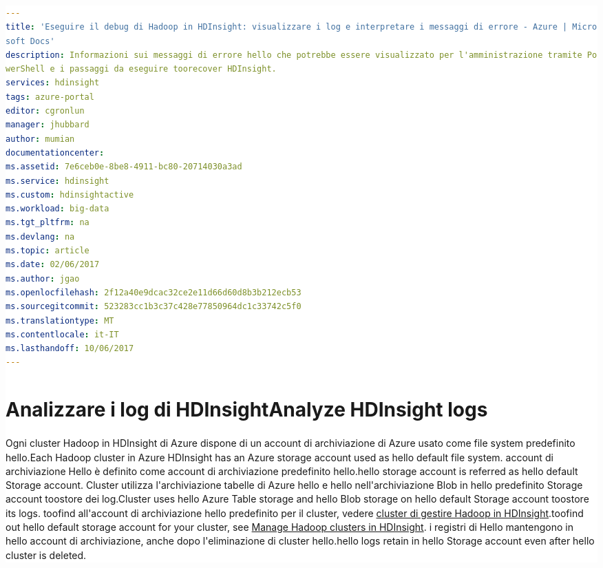 ```yaml
---
title: 'Eseguire il debug di Hadoop in HDInsight: visualizzare i log e interpretare i messaggi di errore - Azure | Microsoft Docs'
description: Informazioni sui messaggi di errore hello che potrebbe essere visualizzato per l'amministrazione tramite PowerShell e i passaggi da eseguire toorecover HDInsight.
services: hdinsight
tags: azure-portal
editor: cgronlun
manager: jhubbard
author: mumian
documentationcenter: 
ms.assetid: 7e6ceb0e-8be8-4911-bc80-20714030a3ad
ms.service: hdinsight
ms.custom: hdinsightactive
ms.workload: big-data
ms.tgt_pltfrm: na
ms.devlang: na
ms.topic: article
ms.date: 02/06/2017
ms.author: jgao
ms.openlocfilehash: 2f12a40e9dcac32ce2e11d66d60d8b3b212ecb53
ms.sourcegitcommit: 523283cc1b3c37c428e77850964dc1c33742c5f0
ms.translationtype: MT
ms.contentlocale: it-IT
ms.lasthandoff: 10/06/2017
---
```

# <a name="analyze-hdinsight-logs"></a><span data-ttu-id="32fae-103">Analizzare i log di HDInsight</span><span class="sxs-lookup"><span data-stu-id="32fae-103">Analyze HDInsight logs</span></span>
<span data-ttu-id="32fae-104">Ogni cluster Hadoop in HDInsight di Azure dispone di un account di archiviazione di Azure usato come file system predefinito hello.</span><span class="sxs-lookup"><span data-stu-id="32fae-104">Each Hadoop cluster in Azure HDInsight has an Azure storage account used as hello default file system.</span></span> <span data-ttu-id="32fae-105">account di archiviazione Hello è definito come account di archiviazione predefinito hello.</span><span class="sxs-lookup"><span data-stu-id="32fae-105">hello storage account is referred as hello default Storage account.</span></span> <span data-ttu-id="32fae-106">Cluster utilizza l'archiviazione tabelle di Azure hello e hello nell'archiviazione Blob in hello predefinito Storage account toostore dei log.</span><span class="sxs-lookup"><span data-stu-id="32fae-106">Cluster uses hello Azure Table storage and hello Blob storage on hello default Storage account toostore its logs.</span></span>  <span data-ttu-id="32fae-107">toofind all'account di archiviazione hello predefinito per il cluster, vedere [cluster di gestire Hadoop in HDInsight](hdinsight-administer-use-management-portal.md#find-the-default-storage-account).</span><span class="sxs-lookup"><span data-stu-id="32fae-107">toofind out hello default storage account for your cluster, see [Manage Hadoop clusters in HDInsight](hdinsight-administer-use-management-portal.md#find-the-default-storage-account).</span></span> <span data-ttu-id="32fae-108">i registri di Hello mantengono in hello account di archiviazione, anche dopo l'eliminazione di cluster hello.</span><span class="sxs-lookup"><span data-stu-id="32fae-108">hello logs retain in hello Storage account even after hello cluster is deleted.</span></span>
